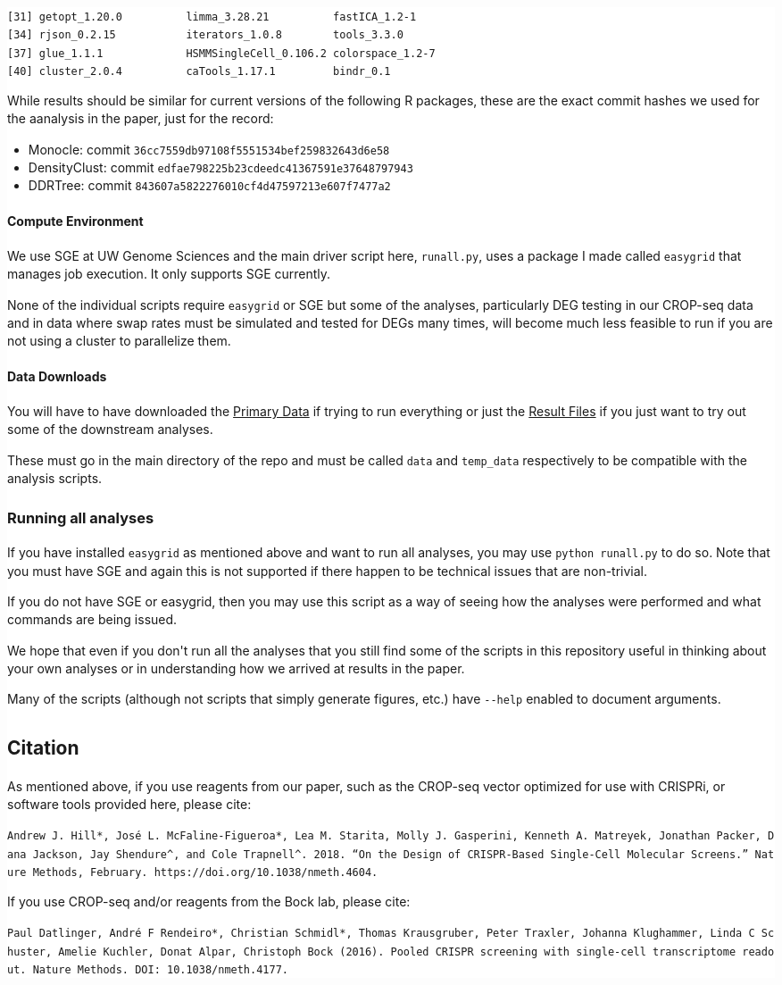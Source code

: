 ```
[31] getopt_1.20.0          limma_3.28.21          fastICA_1.2-1
[34] rjson_0.2.15           iterators_1.0.8        tools_3.3.0
[37] glue_1.1.1             HSMMSingleCell_0.106.2 colorspace_1.2-7
[40] cluster_2.0.4          caTools_1.17.1         bindr_0.1
```

While results should be similar for current versions of the following R packages, these are the exact commit hashes we used for the aanalysis in the paper, just for the record:
- Monocle: commit `36cc7559db97108f5551534bef259832643d6e58`
- DensityClust: commit `edfae798225b23cdeedc41367591e37648797943`
- DDRTree: commit `843607a5822276010cf4d47597213e607f7477a2`

#### Compute Environment
We use SGE at UW Genome Sciences and the main driver script here, `runall.py`, uses a package I made called `easygrid` that manages job execution. It only supports SGE currently.

None of the individual scripts require `easygrid` or SGE but some of the analyses, particularly DEG testing in our CROP-seq data and in data where swap rates must be simulated and tested for DEGs many times, will become much less feasible to run if you are not using a cluster to parallelize them.

#### Data Downloads
You will have to have downloaded the [Primary Data](#primary-data) if trying to run everything or just the [Result Files](#result-files) if you just want to try out some of the downstream analyses.

These must go in the main directory of the repo and must be called `data` and `temp_data` respectively to be compatible with the analysis scripts.

### Running all analyses
If you have installed `easygrid` as mentioned above and want to run all analyses, you may use `python runall.py` to do so. Note that you must have SGE and again this is not supported if there happen to be technical issues that are non-trivial.

If you do not have SGE or easygrid, then you may use this script as a way of seeing how the analyses were performed and what commands are being issued.

We hope that even if you don't run all the analyses that you still find some of the scripts in this repository useful in thinking about your own analyses or in understanding how we arrived at results in the paper.

Many of the scripts (although not scripts that simply generate figures, etc.) have `--help` enabled to document arguments.

## Citation
As mentioned above, if you use reagents from our paper, such as the CROP-seq vector optimized for use with CRISPRi, or software tools provided here, please cite:
```
Andrew J. Hill*, José L. McFaline-Figueroa*, Lea M. Starita, Molly J. Gasperini, Kenneth A. Matreyek, Jonathan Packer, Dana Jackson, Jay Shendure^, and Cole Trapnell^. 2018. “On the Design of CRISPR-Based Single-Cell Molecular Screens.” Nature Methods, February. https://doi.org/10.1038/nmeth.4604.
```

If you use CROP-seq and/or reagents from the Bock lab, please cite:
```
Paul Datlinger, André F Rendeiro*, Christian Schmidl*, Thomas Krausgruber, Peter Traxler, Johanna Klughammer, Linda C Schuster, Amelie Kuchler, Donat Alpar, Christoph Bock (2016). Pooled CRISPR screening with single-cell transcriptome readout. Nature Methods. DOI: 10.1038/nmeth.4177.
```
